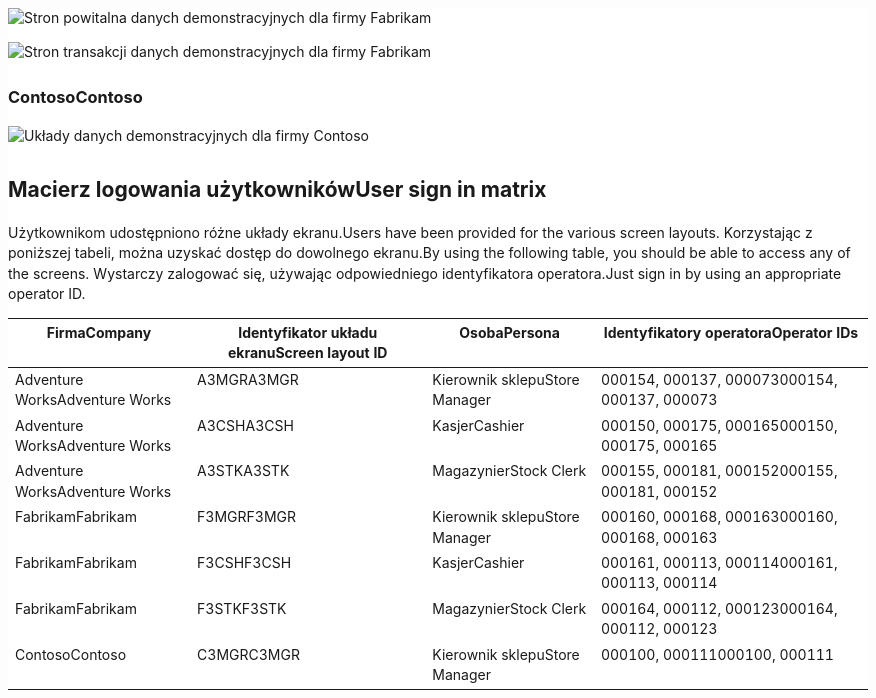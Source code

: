 ![Stron powitalna danych demonstracyjnych dla firmy Fabrikam](../retail/media/demo-screen-layouts-fig-4-2a.png)

![Stron transakcji danych demonstracyjnych dla firmy Fabrikam](../retail/media/demo-screen-layouts-fig-4-2b.png)

### <a name="contoso"></a><span data-ttu-id="f5108-237">Contoso</span><span class="sxs-lookup"><span data-stu-id="f5108-237">Contoso</span></span>

![Układy danych demonstracyjnych dla firmy Contoso](../retail/media/demo-screen-layouts-fig-4-3.png)

## <a name="user-sign-in-matrix"></a><span data-ttu-id="f5108-239">Macierz logowania użytkowników</span><span class="sxs-lookup"><span data-stu-id="f5108-239">User sign in matrix</span></span>

<span data-ttu-id="f5108-240">Użytkownikom udostępniono różne układy ekranu.</span><span class="sxs-lookup"><span data-stu-id="f5108-240">Users have been provided for the various screen layouts.</span></span> <span data-ttu-id="f5108-241">Korzystając z poniższej tabeli, można uzyskać dostęp do dowolnego ekranu.</span><span class="sxs-lookup"><span data-stu-id="f5108-241">By using the following table, you should be able to access any of the screens.</span></span> <span data-ttu-id="f5108-242">Wystarczy zalogować się, używając odpowiedniego identyfikatora operatora.</span><span class="sxs-lookup"><span data-stu-id="f5108-242">Just sign in by using an appropriate operator ID.</span></span>

| <span data-ttu-id="f5108-243">Firma</span><span class="sxs-lookup"><span data-stu-id="f5108-243">Company</span></span>         | <span data-ttu-id="f5108-244">Identyfikator układu ekranu</span><span class="sxs-lookup"><span data-stu-id="f5108-244">Screen layout ID</span></span> | <span data-ttu-id="f5108-245">Osoba</span><span class="sxs-lookup"><span data-stu-id="f5108-245">Persona</span></span>          | <span data-ttu-id="f5108-246">Identyfikatory operatora</span><span class="sxs-lookup"><span data-stu-id="f5108-246">Operator IDs</span></span>           |
|-----------------|------------------|---------------   |------------------------|
| <span data-ttu-id="f5108-247">Adventure Works</span><span class="sxs-lookup"><span data-stu-id="f5108-247">Adventure Works</span></span> | <span data-ttu-id="f5108-248">A3MGR</span><span class="sxs-lookup"><span data-stu-id="f5108-248">A3MGR</span></span>            | <span data-ttu-id="f5108-249">Kierownik sklepu</span><span class="sxs-lookup"><span data-stu-id="f5108-249">Store Manager</span></span>    | <span data-ttu-id="f5108-250">000154, 000137, 000073</span><span class="sxs-lookup"><span data-stu-id="f5108-250">000154, 000137, 000073</span></span> |
| <span data-ttu-id="f5108-251">Adventure Works</span><span class="sxs-lookup"><span data-stu-id="f5108-251">Adventure Works</span></span> | <span data-ttu-id="f5108-252">A3CSH</span><span class="sxs-lookup"><span data-stu-id="f5108-252">A3CSH</span></span>            | <span data-ttu-id="f5108-253">Kasjer</span><span class="sxs-lookup"><span data-stu-id="f5108-253">Cashier</span></span>          | <span data-ttu-id="f5108-254">000150, 000175, 000165</span><span class="sxs-lookup"><span data-stu-id="f5108-254">000150, 000175, 000165</span></span> |
| <span data-ttu-id="f5108-255">Adventure Works</span><span class="sxs-lookup"><span data-stu-id="f5108-255">Adventure Works</span></span> | <span data-ttu-id="f5108-256">A3STK</span><span class="sxs-lookup"><span data-stu-id="f5108-256">A3STK</span></span>            | <span data-ttu-id="f5108-257">Magazynier</span><span class="sxs-lookup"><span data-stu-id="f5108-257">Stock Clerk</span></span>      | <span data-ttu-id="f5108-258">000155, 000181, 000152</span><span class="sxs-lookup"><span data-stu-id="f5108-258">000155, 000181, 000152</span></span> |
| <span data-ttu-id="f5108-259">Fabrikam</span><span class="sxs-lookup"><span data-stu-id="f5108-259">Fabrikam</span></span>        | <span data-ttu-id="f5108-260">F3MGR</span><span class="sxs-lookup"><span data-stu-id="f5108-260">F3MGR</span></span>            | <span data-ttu-id="f5108-261">Kierownik sklepu</span><span class="sxs-lookup"><span data-stu-id="f5108-261">Store Manager</span></span>    | <span data-ttu-id="f5108-262">000160, 000168, 000163</span><span class="sxs-lookup"><span data-stu-id="f5108-262">000160, 000168, 000163</span></span> |
| <span data-ttu-id="f5108-263">Fabrikam</span><span class="sxs-lookup"><span data-stu-id="f5108-263">Fabrikam</span></span>        | <span data-ttu-id="f5108-264">F3CSH</span><span class="sxs-lookup"><span data-stu-id="f5108-264">F3CSH</span></span>            | <span data-ttu-id="f5108-265">Kasjer</span><span class="sxs-lookup"><span data-stu-id="f5108-265">Cashier</span></span>          | <span data-ttu-id="f5108-266">000161, 000113, 000114</span><span class="sxs-lookup"><span data-stu-id="f5108-266">000161, 000113, 000114</span></span> |
| <span data-ttu-id="f5108-267">Fabrikam</span><span class="sxs-lookup"><span data-stu-id="f5108-267">Fabrikam</span></span>        | <span data-ttu-id="f5108-268">F3STK</span><span class="sxs-lookup"><span data-stu-id="f5108-268">F3STK</span></span>            | <span data-ttu-id="f5108-269">Magazynier</span><span class="sxs-lookup"><span data-stu-id="f5108-269">Stock Clerk</span></span>      | <span data-ttu-id="f5108-270">000164, 000112, 000123</span><span class="sxs-lookup"><span data-stu-id="f5108-270">000164, 000112, 000123</span></span> |
| <span data-ttu-id="f5108-271">Contoso</span><span class="sxs-lookup"><span data-stu-id="f5108-271">Contoso</span></span>         | <span data-ttu-id="f5108-272">C3MGR</span><span class="sxs-lookup"><span data-stu-id="f5108-272">C3MGR</span></span>            | <span data-ttu-id="f5108-273">Kierownik sklepu</span><span class="sxs-lookup"><span data-stu-id="f5108-273">Store Manager</span></span>    | <span data-ttu-id="f5108-274">000100, 000111</span><span class="sxs-lookup"><span data-stu-id="f5108-274">000100, 000111</span></span>         |